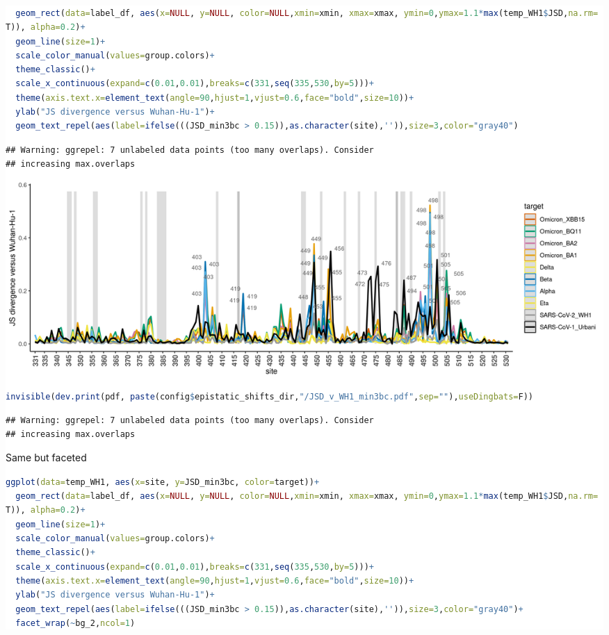 ``` r
  geom_rect(data=label_df, aes(x=NULL, y=NULL, color=NULL,xmin=xmin, xmax=xmax, ymin=0,ymax=1.1*max(temp_WH1$JSD,na.rm=T)), alpha=0.2)+
  geom_line(size=1)+
  scale_color_manual(values=group.colors)+
  theme_classic()+
  scale_x_continuous(expand=c(0.01,0.01),breaks=c(331,seq(335,530,by=5)))+
  theme(axis.text.x=element_text(angle=90,hjust=1,vjust=0.6,face="bold",size=10))+
  ylab("JS divergence versus Wuhan-Hu-1")+
  geom_text_repel(aes(label=ifelse(((JSD_min3bc > 0.15)),as.character(site),'')),size=3,color="gray40")
```

    ## Warning: ggrepel: 7 unlabeled data points (too many overlaps). Consider
    ## increasing max.overlaps

<img src="epistatic_shifts_files/figure-gfm/line_plots_JSD_v_WH1_min3bc-1.png" style="display: block; margin: auto;" />

``` r
invisible(dev.print(pdf, paste(config$epistatic_shifts_dir,"/JSD_v_WH1_min3bc.pdf",sep=""),useDingbats=F))
```

    ## Warning: ggrepel: 7 unlabeled data points (too many overlaps). Consider
    ## increasing max.overlaps

Same but faceted

``` r
ggplot(data=temp_WH1, aes(x=site, y=JSD_min3bc, color=target))+
  geom_rect(data=label_df, aes(x=NULL, y=NULL, color=NULL,xmin=xmin, xmax=xmax, ymin=0,ymax=1.1*max(temp_WH1$JSD,na.rm=T)), alpha=0.2)+
  geom_line(size=1)+
  scale_color_manual(values=group.colors)+
  theme_classic()+
  scale_x_continuous(expand=c(0.01,0.01),breaks=c(331,seq(335,530,by=5)))+
  theme(axis.text.x=element_text(angle=90,hjust=1,vjust=0.6,face="bold",size=10))+
  ylab("JS divergence versus Wuhan-Hu-1")+
  geom_text_repel(aes(label=ifelse(((JSD_min3bc > 0.15)),as.character(site),'')),size=3,color="gray40")+
  facet_wrap(~bg_2,ncol=1)
```
